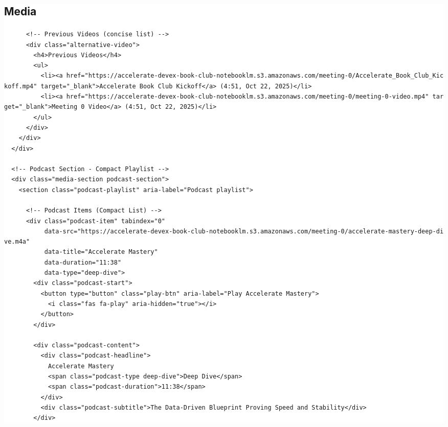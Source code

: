 <div class="section-card" markdown="0">
  <div class="step-header">
    <h2><i class="fas fa-play-circle" aria-hidden="true"></i> Media</h2>
  </div>
  <div class="media-content">
    <div class="feature-grid">
      <!-- Video Section -->
      <div class="media-section video-section">
        <div class="video-card">
          <div class="media-controls">
            <video controls width="100%" class="meeting-video">
              <source src="https://accelerate-devex-book-club-notebooklm.s3.amazonaws.com/meeting-0/Accelerate_Book_Club_Intro.mp4" type="video/mp4">
              <track kind="captions" src="{{ '/assets/captions/meeting-0-video.vtt' | relative_url }}" srclang="en" label="English" default>
              Your browser does not support the video tag.
            </video>
          </div>

          <!-- Previous Videos (concise list) -->
          <div class="alternative-video">
            <h4>Previous Videos</h4>
            <ul>
              <li><a href="https://accelerate-devex-book-club-notebooklm.s3.amazonaws.com/meeting-0/Accelerate_Book_Club_Kickoff.mp4" target="_blank">Accelerate Book Club Kickoff</a> (4:51, Oct 22, 2025)</li>
              <li><a href="https://accelerate-devex-book-club-notebooklm.s3.amazonaws.com/meeting-0/meeting-0-video.mp4" target="_blank">Meeting 0 Video</a> (4:51, Oct 22, 2025)</li>
            </ul>
          </div>
        </div>
      </div>

      <!-- Podcast Section - Compact Playlist -->
      <div class="media-section podcast-section">
        <section class="podcast-playlist" aria-label="Podcast playlist">

          <!-- Podcast Items (Compact List) -->
          <div class="podcast-item" tabindex="0"
               data-src="https://accelerate-devex-book-club-notebooklm.s3.amazonaws.com/meeting-0/accelerate-mastery-deep-dive.m4a"
               data-title="Accelerate Mastery"
               data-duration="11:38"
               data-type="deep-dive">
            <div class="podcast-start">
              <button type="button" class="play-btn" aria-label="Play Accelerate Mastery">
                <i class="fas fa-play" aria-hidden="true"></i>
              </button>
            </div>

            <div class="podcast-content">
              <div class="podcast-headline">
                Accelerate Mastery
                <span class="podcast-type deep-dive">Deep Dive</span>
                <span class="podcast-duration">11:38</span>
              </div>
              <div class="podcast-subtitle">The Data-Driven Blueprint Proving Speed and Stability</div>
            </div>
